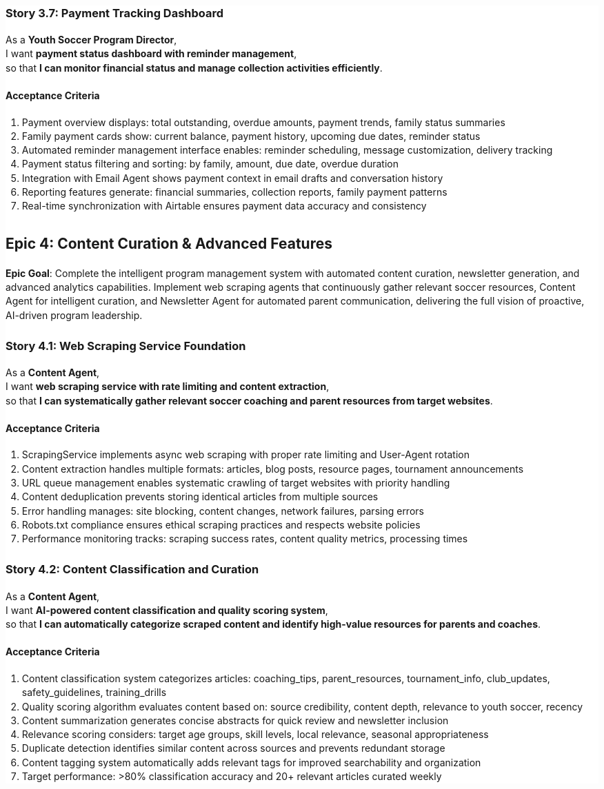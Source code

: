 ### Story 3.7: Payment Tracking Dashboard
As a **Youth Soccer Program Director**,  
I want **payment status dashboard with reminder management**,  
so that **I can monitor financial status and manage collection activities efficiently**.

#### Acceptance Criteria
1. Payment overview displays: total outstanding, overdue amounts, payment trends, family status summaries
2. Family payment cards show: current balance, payment history, upcoming due dates, reminder status
3. Automated reminder management interface enables: reminder scheduling, message customization, delivery tracking
4. Payment status filtering and sorting: by family, amount, due date, overdue duration
5. Integration with Email Agent shows payment context in email drafts and conversation history
6. Reporting features generate: financial summaries, collection reports, family payment patterns
7. Real-time synchronization with Airtable ensures payment data accuracy and consistency

## Epic 4: Content Curation & Advanced Features

**Epic Goal**: Complete the intelligent program management system with automated content curation, newsletter generation, and advanced analytics capabilities. Implement web scraping agents that continuously gather relevant soccer resources, Content Agent for intelligent curation, and Newsletter Agent for automated parent communication, delivering the full vision of proactive, AI-driven program leadership.

### Story 4.1: Web Scraping Service Foundation
As a **Content Agent**,  
I want **web scraping service with rate limiting and content extraction**,  
so that **I can systematically gather relevant soccer coaching and parent resources from target websites**.

#### Acceptance Criteria
1. ScrapingService implements async web scraping with proper rate limiting and User-Agent rotation
2. Content extraction handles multiple formats: articles, blog posts, resource pages, tournament announcements
3. URL queue management enables systematic crawling of target websites with priority handling
4. Content deduplication prevents storing identical articles from multiple sources
5. Error handling manages: site blocking, content changes, network failures, parsing errors
6. Robots.txt compliance ensures ethical scraping practices and respects website policies
7. Performance monitoring tracks: scraping success rates, content quality metrics, processing times

### Story 4.2: Content Classification and Curation
As a **Content Agent**,  
I want **AI-powered content classification and quality scoring system**,  
so that **I can automatically categorize scraped content and identify high-value resources for parents and coaches**.

#### Acceptance Criteria
1. Content classification system categorizes articles: coaching_tips, parent_resources, tournament_info, club_updates, safety_guidelines, training_drills
2. Quality scoring algorithm evaluates content based on: source credibility, content depth, relevance to youth soccer, recency
3. Content summarization generates concise abstracts for quick review and newsletter inclusion
4. Relevance scoring considers: target age groups, skill levels, local relevance, seasonal appropriateness
5. Duplicate detection identifies similar content across sources and prevents redundant storage
6. Content tagging system automatically adds relevant tags for improved searchability and organization
7. Target performance: >80% classification accuracy and 20+ relevant articles curated weekly
